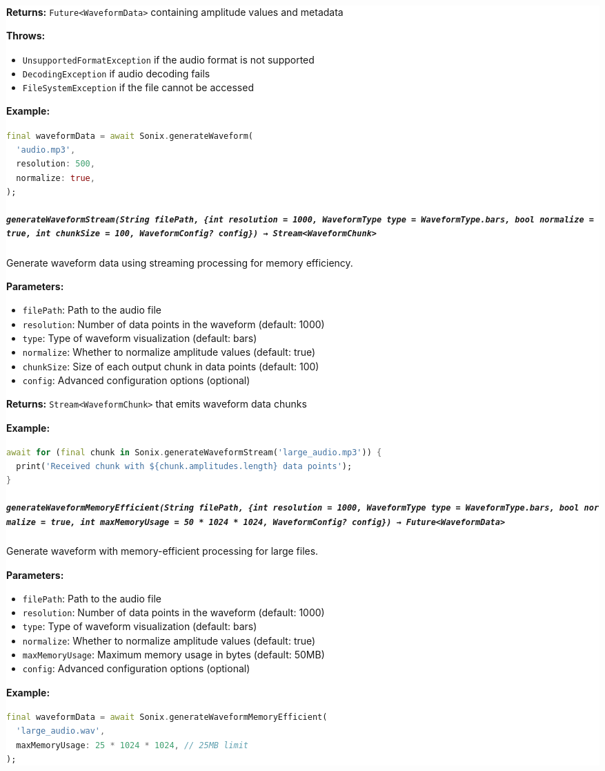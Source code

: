 **Returns:** `Future<WaveformData>` containing amplitude values and metadata

**Throws:**
- `UnsupportedFormatException` if the audio format is not supported
- `DecodingException` if audio decoding fails
- `FileSystemException` if the file cannot be accessed

**Example:**
```dart
final waveformData = await Sonix.generateWaveform(
  'audio.mp3',
  resolution: 500,
  normalize: true,
);
```

##### `generateWaveformStream(String filePath, {int resolution = 1000, WaveformType type = WaveformType.bars, bool normalize = true, int chunkSize = 100, WaveformConfig? config}) → Stream<WaveformChunk>`

Generate waveform data using streaming processing for memory efficiency.

**Parameters:**
- `filePath`: Path to the audio file
- `resolution`: Number of data points in the waveform (default: 1000)
- `type`: Type of waveform visualization (default: bars)
- `normalize`: Whether to normalize amplitude values (default: true)
- `chunkSize`: Size of each output chunk in data points (default: 100)
- `config`: Advanced configuration options (optional)

**Returns:** `Stream<WaveformChunk>` that emits waveform data chunks

**Example:**
```dart
await for (final chunk in Sonix.generateWaveformStream('large_audio.mp3')) {
  print('Received chunk with ${chunk.amplitudes.length} data points');
}
```

##### `generateWaveformMemoryEfficient(String filePath, {int resolution = 1000, WaveformType type = WaveformType.bars, bool normalize = true, int maxMemoryUsage = 50 * 1024 * 1024, WaveformConfig? config}) → Future<WaveformData>`

Generate waveform with memory-efficient processing for large files.

**Parameters:**
- `filePath`: Path to the audio file
- `resolution`: Number of data points in the waveform (default: 1000)
- `type`: Type of waveform visualization (default: bars)
- `normalize`: Whether to normalize amplitude values (default: true)
- `maxMemoryUsage`: Maximum memory usage in bytes (default: 50MB)
- `config`: Advanced configuration options (optional)

**Example:**
```dart
final waveformData = await Sonix.generateWaveformMemoryEfficient(
  'large_audio.wav',
  maxMemoryUsage: 25 * 1024 * 1024, // 25MB limit
);
```

